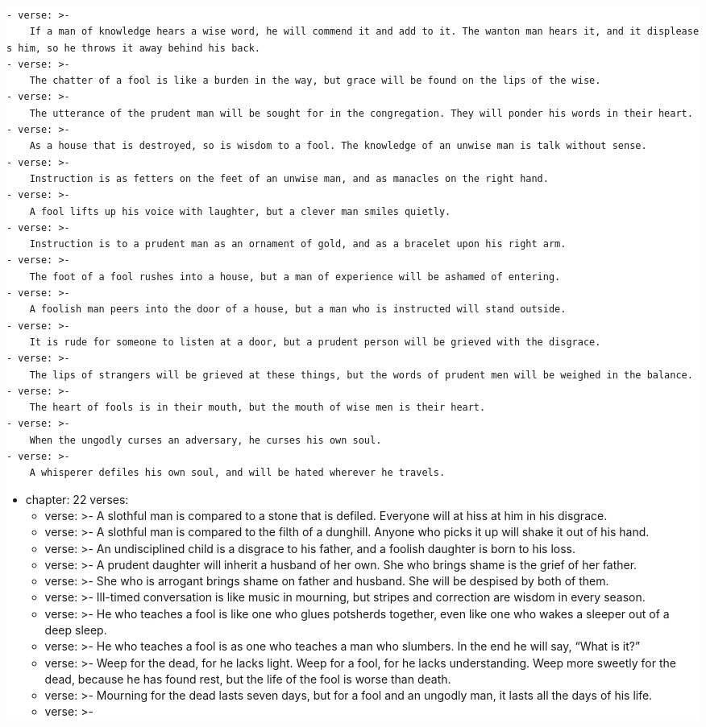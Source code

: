     - verse: >-
        If a man of knowledge hears a wise word, he will commend it and add to it. The wanton man hears it, and it displeases him, so he throws it away behind his back. 
    - verse: >-
        The chatter of a fool is like a burden in the way, but grace will be found on the lips of the wise. 
    - verse: >-
        The utterance of the prudent man will be sought for in the congregation. They will ponder his words in their heart. 
    - verse: >-
        As a house that is destroyed, so is wisdom to a fool. The knowledge of an unwise man is talk without sense. 
    - verse: >-
        Instruction is as fetters on the feet of an unwise man, and as manacles on the right hand. 
    - verse: >-
        A fool lifts up his voice with laughter, but a clever man smiles quietly. 
    - verse: >-
        Instruction is to a prudent man as an ornament of gold, and as a bracelet upon his right arm. 
    - verse: >-
        The foot of a fool rushes into a house, but a man of experience will be ashamed of entering. 
    - verse: >-
        A foolish man peers into the door of a house, but a man who is instructed will stand outside. 
    - verse: >-
        It is rude for someone to listen at a door, but a prudent person will be grieved with the disgrace. 
    - verse: >-
        The lips of strangers will be grieved at these things, but the words of prudent men will be weighed in the balance. 
    - verse: >-
        The heart of fools is in their mouth, but the mouth of wise men is their heart. 
    - verse: >-
        When the ungodly curses an adversary, he curses his own soul. 
    - verse: >-
        A whisperer defiles his own soul, and will be hated wherever he travels.
- chapter: 22
  verses:
    - verse: >-
        A slothful man is compared to a stone that is defiled. Everyone will at hiss at him in his disgrace. 
    - verse: >-
        A slothful man is compared to the filth of a dunghill. Anyone who picks it up will shake it out of his hand. 
    - verse: >-
        An undisciplined child is a disgrace to his father, and a foolish daughter is born to his loss. 
    - verse: >-
        A prudent daughter will inherit a husband of her own. She who brings shame is the grief of her father. 
    - verse: >-
        She who is arrogant brings shame on father and husband. She will be despised by both of them. 
    - verse: >-
        Ill-timed conversation is like music in mourning, but stripes and correction are wisdom in every season. 
    - verse: >-
        He who teaches a fool is like one who glues potsherds together, even like one who wakes a sleeper out of a deep sleep. 
    - verse: >-
        He who teaches a fool is as one who teaches a man who slumbers. In the end he will say, “What is it?” 
    - verse: >-
        Weep for the dead, for he lacks light. Weep for a fool, for he lacks understanding. Weep more sweetly for the dead, because he has found rest, but the life of the fool is worse than death. 
    - verse: >-
        Mourning for the dead lasts seven days, but for a fool and an ungodly man, it lasts all the days of his life. 
    - verse: >-